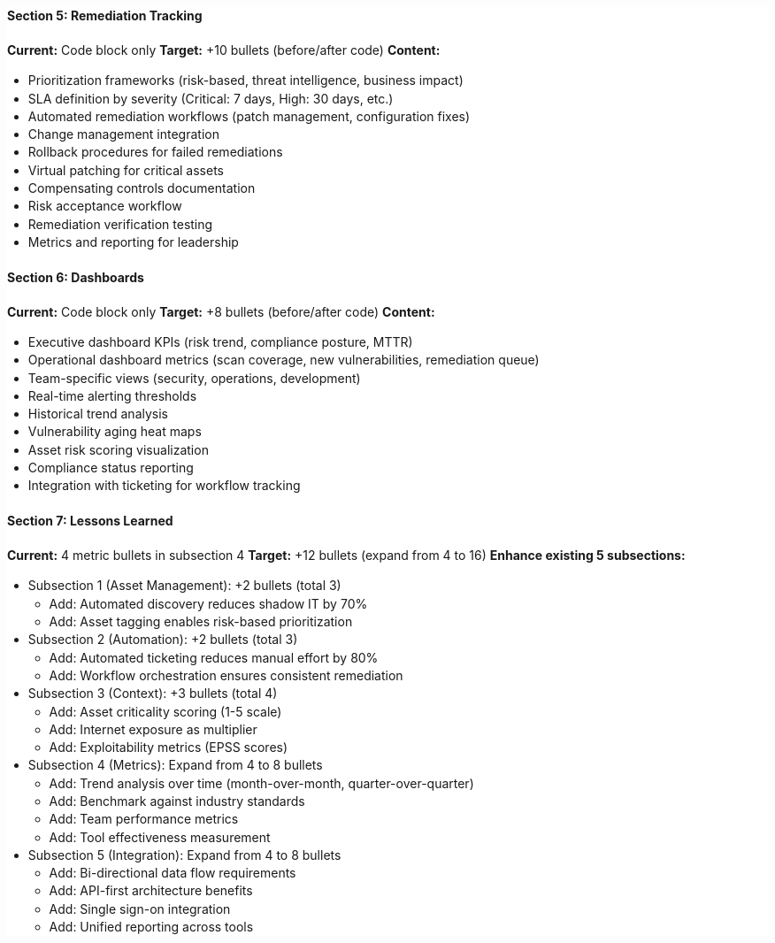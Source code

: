 #### Section 5: Remediation Tracking
**Current:** Code block only
**Target:** +10 bullets (before/after code)
**Content:**
- Prioritization frameworks (risk-based, threat intelligence, business impact)
- SLA definition by severity (Critical: 7 days, High: 30 days, etc.)
- Automated remediation workflows (patch management, configuration fixes)
- Change management integration
- Rollback procedures for failed remediations
- Virtual patching for critical assets
- Compensating controls documentation
- Risk acceptance workflow
- Remediation verification testing
- Metrics and reporting for leadership

#### Section 6: Dashboards
**Current:** Code block only
**Target:** +8 bullets (before/after code)
**Content:**
- Executive dashboard KPIs (risk trend, compliance posture, MTTR)
- Operational dashboard metrics (scan coverage, new vulnerabilities, remediation queue)
- Team-specific views (security, operations, development)
- Real-time alerting thresholds
- Historical trend analysis
- Vulnerability aging heat maps
- Asset risk scoring visualization
- Compliance status reporting
- Integration with ticketing for workflow tracking

#### Section 7: Lessons Learned
**Current:** 4 metric bullets in subsection 4
**Target:** +12 bullets (expand from 4 to 16)
**Enhance existing 5 subsections:**
- Subsection 1 (Asset Management): +2 bullets (total 3)
  - Add: Automated discovery reduces shadow IT by 70%
  - Add: Asset tagging enables risk-based prioritization
- Subsection 2 (Automation): +2 bullets (total 3)
  - Add: Automated ticketing reduces manual effort by 80%
  - Add: Workflow orchestration ensures consistent remediation
- Subsection 3 (Context): +3 bullets (total 4)
  - Add: Asset criticality scoring (1-5 scale)
  - Add: Internet exposure as multiplier
  - Add: Exploitability metrics (EPSS scores)
- Subsection 4 (Metrics): Expand from 4 to 8 bullets
  - Add: Trend analysis over time (month-over-month, quarter-over-quarter)
  - Add: Benchmark against industry standards
  - Add: Team performance metrics
  - Add: Tool effectiveness measurement
- Subsection 5 (Integration): Expand from 4 to 8 bullets
  - Add: Bi-directional data flow requirements
  - Add: API-first architecture benefits
  - Add: Single sign-on integration
  - Add: Unified reporting across tools
